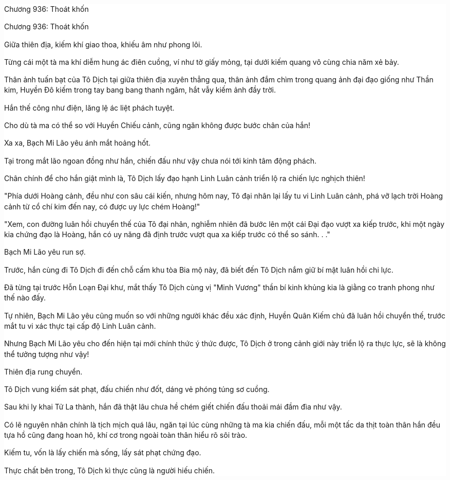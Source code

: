 




Chương 936: Thoát khốn


Chương 936: Thoát khốn

Giữa thiên địa, kiếm khí giao thoa, khiếu âm như phong lôi.

Từng cái một tà ma khí diễm hung ác điên cuồng, ví như tờ giấy mỏng, tại dưới kiếm quang vô cùng chia năm xẻ bảy.

Thân ảnh tuấn bạt của Tô Dịch tại giữa thiên địa xuyên thẳng qua, thân ảnh đắm chìm trong quang ảnh đại đạo giống như Thần kim, Huyền Đô kiếm trong tay bang bang thanh ngâm, hắt vẫy kiếm ảnh đầy trời.

Hắn thế công như điện, lăng lệ ác liệt phách tuyệt.

Cho dù tà ma có thể so với Huyền Chiếu cảnh, cũng ngăn không được bước chân của hắn!

Xa xa, Bạch Mi Lão yêu ánh mắt hoảng hốt.

Tại trong mắt lão ngoan đồng như hắn, chiến đấu như vậy chưa nói tới kinh tâm động phách.

Chân chính để cho hắn giật mình là, Tô Dịch lấy đạo hạnh Linh Luân cảnh triển lộ ra chiến lực nghịch thiên!

"Phía dưới Hoàng cảnh, đều như con sâu cái kiến, nhưng hôm nay, Tô đại nhân lại lấy tu vi Linh Luân cảnh, phá vỡ lạch trời Hoàng cảnh từ cổ chí kim đến nay, có được uy lực chém Hoàng!"

"Xem, con đường luân hồi chuyển thế của Tô đại nhân, nghiễm nhiên đã bước lên một cái Đại đạo vượt xa kiếp trước, khi một ngày kia chứng đạo là Hoàng, hắn có uy năng đã định trước vượt qua xa kiếp trước có thể so sánh. . ."

Bạch Mi Lão yêu run sợ.

Trước, hắn cùng đi Tô Dịch đi đến chỗ cấm khu tòa Bia mộ này, đã biết đến Tô Dịch nắm giữ bí mật luân hồi chi lực.

Đã từng tại trước Hỗn Loạn Đại khư, mắt thấy Tô Dịch cùng vị "Minh Vương" thần bí kinh khủng kia là giằng co tranh phong như thế nào đấy.

Tự nhiên, Bạch Mi Lão yêu cũng muốn so với những người khác đều xác định, Huyền Quân Kiếm chủ đã luân hồi chuyển thế, trước mắt tu vi xác thực tại cấp độ Linh Luân cảnh.

Nhưng Bạch Mi Lão yêu cho đến hiện tại mới chính thức ý thức được, Tô Dịch ở trong cảnh giới này triển lộ ra thực lực, sẽ là không thể tưởng tượng như vậy!

Thiên địa rung chuyển.

Tô Dịch vung kiếm sát phạt, đấu chiến như đốt, dáng vẻ phóng túng sơ cuồng.

Sau khi ly khai Tử La thành, hắn đã thật lâu chưa hề chém giết chiến đấu thoải mái đầm đìa như vậy.

Có lẽ nguyên nhân chính là tịch mịch quá lâu, ngăn tại lúc cùng những tà ma kia chiến đấu, mỗi một tấc da thịt toàn thân hắn đều tựa hồ cũng đang hoan hô, khí cơ trong ngoài toàn thân hiểu rõ sôi trào.

Kiếm tu, vốn là lấy chiến mà sống, lấy sát phạt chứng đạo.

Thực chất bên trong, Tô Dịch kì thực cũng là người hiếu chiến.

